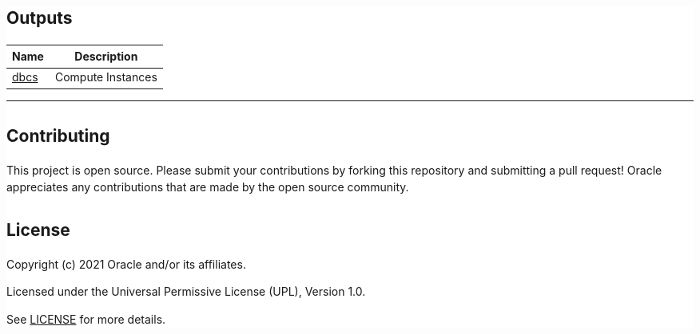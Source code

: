 ## Outputs

| Name | Description |
|------|-------------|
| <a name="output_dbcs"></a> [dbcs](#output\_dbcs) | Compute Instances |
---

## Contributing
This project is open source.  Please submit your contributions by forking this repository and submitting a pull request!  Oracle appreciates any contributions that are made by the open source community.

## License
Copyright (c) 2021 Oracle and/or its affiliates.

Licensed under the Universal Permissive License (UPL), Version 1.0.

See [LICENSE](LICENSE) for more details.